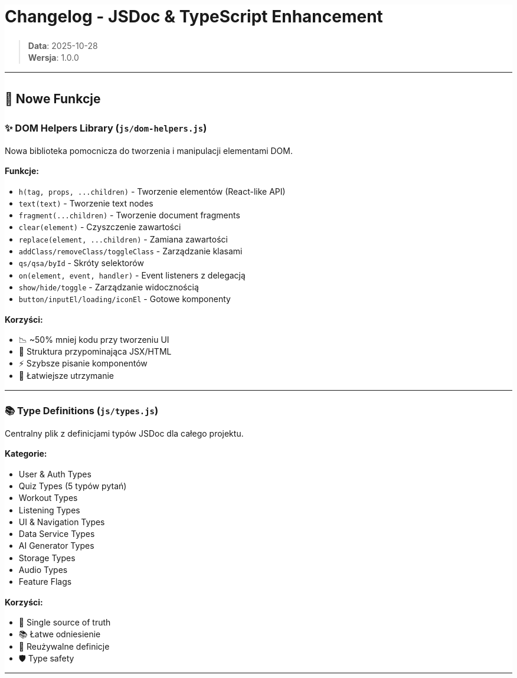 # Changelog - JSDoc & TypeScript Enhancement

> **Data**: 2025-10-28  
> **Wersja**: 1.0.0

---

## 🎉 Nowe Funkcje

### ✨ DOM Helpers Library (`js/dom-helpers.js`)

Nowa biblioteka pomocnicza do tworzenia i manipulacji elementami DOM.

**Funkcje:**
- `h(tag, props, ...children)` - Tworzenie elementów (React-like API)
- `text(text)` - Tworzenie text nodes
- `fragment(...children)` - Tworzenie document fragments
- `clear(element)` - Czyszczenie zawartości
- `replace(element, ...children)` - Zamiana zawartości
- `addClass/removeClass/toggleClass` - Zarządzanie klasami
- `qs/qsa/byId` - Skróty selektorów
- `on(element, event, handler)` - Event listeners z delegacją
- `show/hide/toggle` - Zarządzanie widocznością
- `button/inputEl/loading/iconEl` - Gotowe komponenty

**Korzyści:**
- 📉 ~50% mniej kodu przy tworzeniu UI
- 📖 Struktura przypominająca JSX/HTML
- ⚡ Szybsze pisanie komponentów
- 🔧 Łatwiejsze utrzymanie

---

### 📚 Type Definitions (`js/types.js`)

Centralny plik z definicjami typów JSDoc dla całego projektu.

**Kategorie:**
- User & Auth Types
- Quiz Types (5 typów pytań)
- Workout Types
- Listening Types
- UI & Navigation Types
- Data Service Types
- AI Generator Types
- Storage Types
- Audio Types
- Feature Flags

**Korzyści:**
- 🎯 Single source of truth
- 📚 Łatwe odniesienie
- 🔄 Reużywalne definicje
- 🛡️ Type safety

---